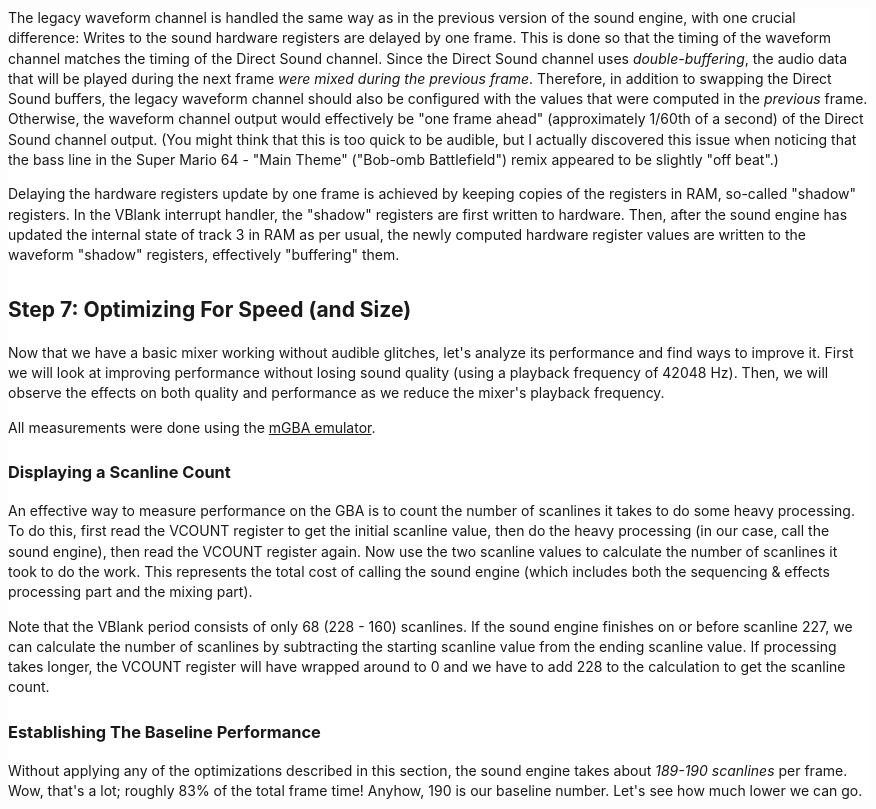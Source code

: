 The legacy waveform channel is handled the same way as in the previous version
of the sound engine, with one crucial difference: Writes to the sound hardware
registers are delayed by one frame. This is done so that the timing of the
waveform channel matches the timing of the Direct Sound channel. Since the
Direct Sound channel uses _double-buffering_, the audio data that will be played
during the next frame _were mixed during the previous frame_. Therefore, in
addition to swapping
the Direct Sound buffers, the legacy waveform channel should also be configured
with the values that were computed in the _previous_ frame. Otherwise, the waveform
channel output would effectively be "one frame ahead" (approximately 1/60th of
a second) of the Direct Sound channel output. (You might think that this is too
quick to be audible, but I actually discovered this issue when noticing that the
bass line in the Super Mario 64 - "Main Theme" ("Bob-omb Battlefield") remix
appeared to be slightly "off beat".)

Delaying the hardware registers update by one frame is achieved by keeping
copies of the registers in RAM, so-called "shadow" registers. In the VBlank
interrupt handler, the "shadow" registers are first written to hardware. Then,
after the sound engine has updated the internal state of track 3 in RAM as
per usual, the newly computed hardware register values are written to the
waveform "shadow" registers, effectively "buffering" them.

## Step 7: Optimizing For Speed (and Size)

Now that we have a basic mixer working without audible glitches, let's analyze
its performance and find ways to improve it. First we will look at improving
performance without losing sound quality (using a playback frequency of
42048 Hz). Then, we will observe the effects on both quality and performance
as we reduce the mixer's playback frequency.

All measurements were done using the [mGBA emulator](https://mgba.io).

### Displaying a Scanline Count

An effective way to measure performance on the GBA is to count the number of
scanlines it takes to do some heavy processing. To do this, first read the
VCOUNT register to get the initial scanline value, then do the heavy
processing (in our case, call the sound engine), then read the VCOUNT register
again. Now use the two scanline values to calculate the number of scanlines it
took to do the work. This represents the total cost of calling the sound
engine (which includes both the sequencing & effects processing part and the
mixing part).

Note that the VBlank period consists of only 68 (228 - 160) scanlines. If the
sound engine finishes on or before scanline 227, we can calculate the number
of scanlines by subtracting the starting scanline value from the ending
scanline value. If processing takes longer, the VCOUNT register will have
wrapped around to 0 and we have to add 228 to the calculation to get the
scanline count.

### Establishing The Baseline Performance

Without applying any of the optimizations described in this section, the sound
engine takes about _189-190 scanlines_ per frame. Wow, that's a lot; roughly
83% of the total frame time! Anyhow, 190 is our baseline number. Let's see how
much lower we can go.
